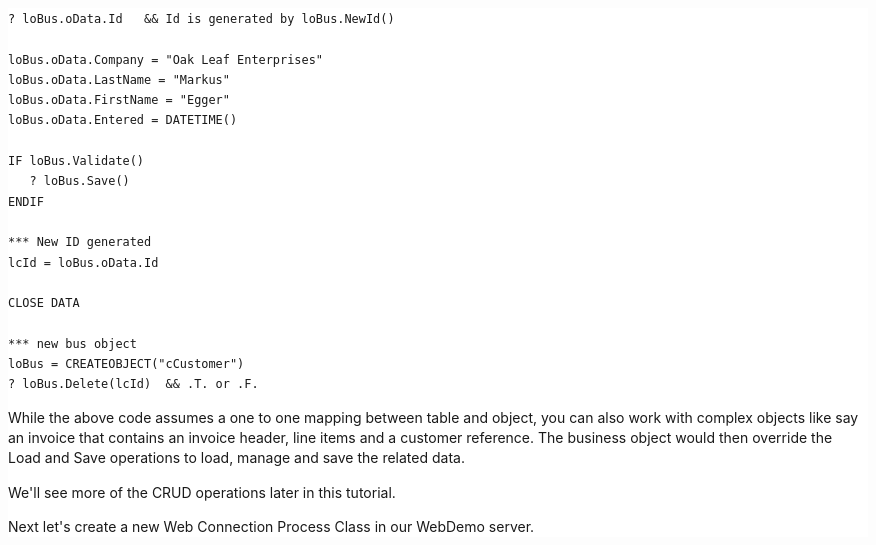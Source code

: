 ```foxpro
? loBus.oData.Id   && Id is generated by loBus.NewId()

loBus.oData.Company = "Oak Leaf Enterprises"
loBus.oData.LastName = "Markus"
loBus.oData.FirstName = "Egger"
loBus.oData.Entered = DATETIME()

IF loBus.Validate()
   ? loBus.Save()
ENDIF

*** New ID generated
lcId = loBus.oData.Id

CLOSE DATA

*** new bus object
loBus = CREATEOBJECT("cCustomer")
? loBus.Delete(lcId)  && .T. or .F.
```

While the above code assumes a one to one mapping between table and object, you can also work with complex objects like say an invoice that contains an invoice header, line items and a customer reference. The business object would then override the Load and Save operations to load, manage and save the related data.

We'll see more of the CRUD operations later in this tutorial.

Next let's create a new Web Connection Process Class in our WebDemo server.